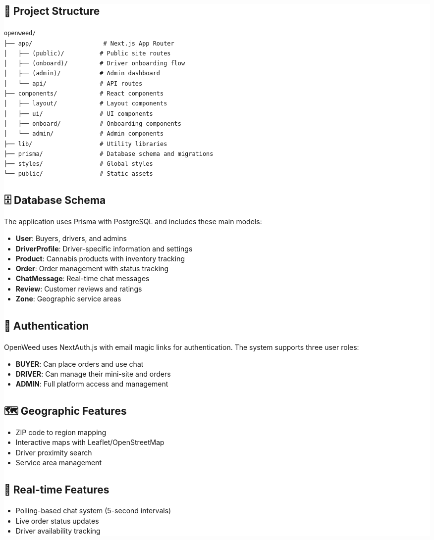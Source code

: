 ## 📁 Project Structure

```
openweed/
├── app/                    # Next.js App Router
│   ├── (public)/          # Public site routes
│   ├── (onboard)/         # Driver onboarding flow
│   ├── (admin)/           # Admin dashboard
│   └── api/               # API routes
├── components/            # React components
│   ├── layout/            # Layout components
│   ├── ui/                # UI components
│   ├── onboard/           # Onboarding components
│   └── admin/             # Admin components
├── lib/                   # Utility libraries
├── prisma/                # Database schema and migrations
├── styles/                # Global styles
└── public/                # Static assets
```

## 🗄️ Database Schema

The application uses Prisma with PostgreSQL and includes these main models:

- **User**: Buyers, drivers, and admins
- **DriverProfile**: Driver-specific information and settings
- **Product**: Cannabis products with inventory tracking
- **Order**: Order management with status tracking
- **ChatMessage**: Real-time chat messages
- **Review**: Customer reviews and ratings
- **Zone**: Geographic service areas

## 🔐 Authentication

OpenWeed uses NextAuth.js with email magic links for authentication. The system supports three user roles:

- **BUYER**: Can place orders and use chat
- **DRIVER**: Can manage their mini-site and orders
- **ADMIN**: Full platform access and management

## 🗺️ Geographic Features

- ZIP code to region mapping
- Interactive maps with Leaflet/OpenStreetMap
- Driver proximity search
- Service area management

## 💬 Real-time Features

- Polling-based chat system (5-second intervals)
- Live order status updates
- Driver availability tracking
